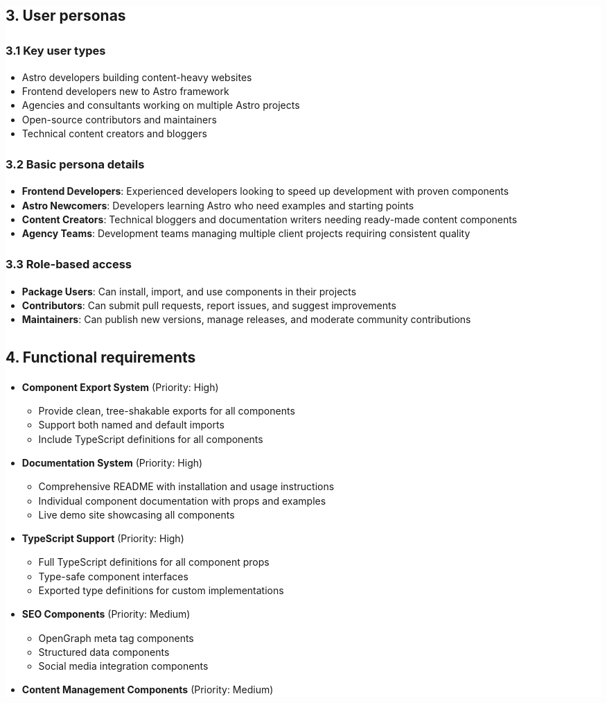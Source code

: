 ## 3. User personas

### 3.1 Key user types

- Astro developers building content-heavy websites
- Frontend developers new to Astro framework
- Agencies and consultants working on multiple Astro projects
- Open-source contributors and maintainers
- Technical content creators and bloggers

### 3.2 Basic persona details

- **Frontend Developers**: Experienced developers looking to speed up development with proven components
- **Astro Newcomers**: Developers learning Astro who need examples and starting points
- **Content Creators**: Technical bloggers and documentation writers needing ready-made content components
- **Agency Teams**: Development teams managing multiple client projects requiring consistent quality

### 3.3 Role-based access

- **Package Users**: Can install, import, and use components in their projects
- **Contributors**: Can submit pull requests, report issues, and suggest improvements
- **Maintainers**: Can publish new versions, manage releases, and moderate community contributions

## 4. Functional requirements

- **Component Export System** (Priority: High)

  - Provide clean, tree-shakable exports for all components
  - Support both named and default imports
  - Include TypeScript definitions for all components

- **Documentation System** (Priority: High)

  - Comprehensive README with installation and usage instructions
  - Individual component documentation with props and examples
  - Live demo site showcasing all components

- **TypeScript Support** (Priority: High)

  - Full TypeScript definitions for all component props
  - Type-safe component interfaces
  - Exported type definitions for custom implementations

- **SEO Components** (Priority: Medium)

  - OpenGraph meta tag components
  - Structured data components
  - Social media integration components

- **Content Management Components** (Priority: Medium)
